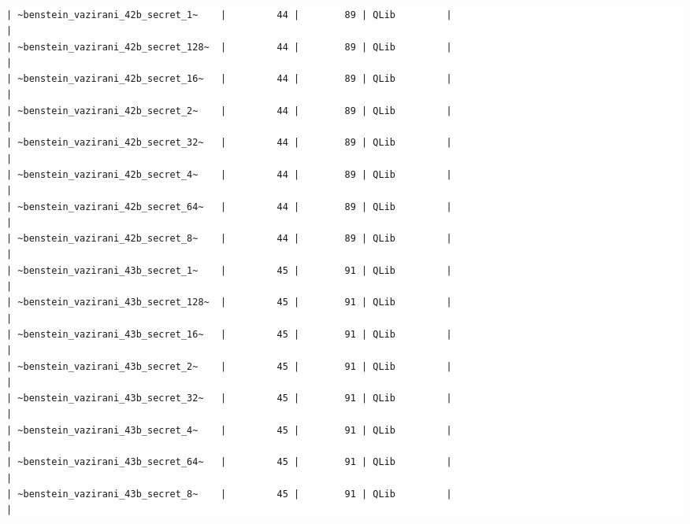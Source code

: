     | ~benstein_vazirani_42b_secret_1~    |         44 |        89 | QLib         |                                                                                                                                                                                                                                                                                |
    | ~benstein_vazirani_42b_secret_128~  |         44 |        89 | QLib         |                                                                                                                                                                                                                                                                                |
    | ~benstein_vazirani_42b_secret_16~   |         44 |        89 | QLib         |                                                                                                                                                                                                                                                                                |
    | ~benstein_vazirani_42b_secret_2~    |         44 |        89 | QLib         |                                                                                                                                                                                                                                                                                |
    | ~benstein_vazirani_42b_secret_32~   |         44 |        89 | QLib         |                                                                                                                                                                                                                                                                                |
    | ~benstein_vazirani_42b_secret_4~    |         44 |        89 | QLib         |                                                                                                                                                                                                                                                                                |
    | ~benstein_vazirani_42b_secret_64~   |         44 |        89 | QLib         |                                                                                                                                                                                                                                                                                |
    | ~benstein_vazirani_42b_secret_8~    |         44 |        89 | QLib         |                                                                                                                                                                                                                                                                                |
    | ~benstein_vazirani_43b_secret_1~    |         45 |        91 | QLib         |                                                                                                                                                                                                                                                                                |
    | ~benstein_vazirani_43b_secret_128~  |         45 |        91 | QLib         |                                                                                                                                                                                                                                                                                |
    | ~benstein_vazirani_43b_secret_16~   |         45 |        91 | QLib         |                                                                                                                                                                                                                                                                                |
    | ~benstein_vazirani_43b_secret_2~    |         45 |        91 | QLib         |                                                                                                                                                                                                                                                                                |
    | ~benstein_vazirani_43b_secret_32~   |         45 |        91 | QLib         |                                                                                                                                                                                                                                                                                |
    | ~benstein_vazirani_43b_secret_4~    |         45 |        91 | QLib         |                                                                                                                                                                                                                                                                                |
    | ~benstein_vazirani_43b_secret_64~   |         45 |        91 | QLib         |                                                                                                                                                                                                                                                                                |
    | ~benstein_vazirani_43b_secret_8~    |         45 |        91 | QLib         |                                                                                                                                                                                                                                                                                |